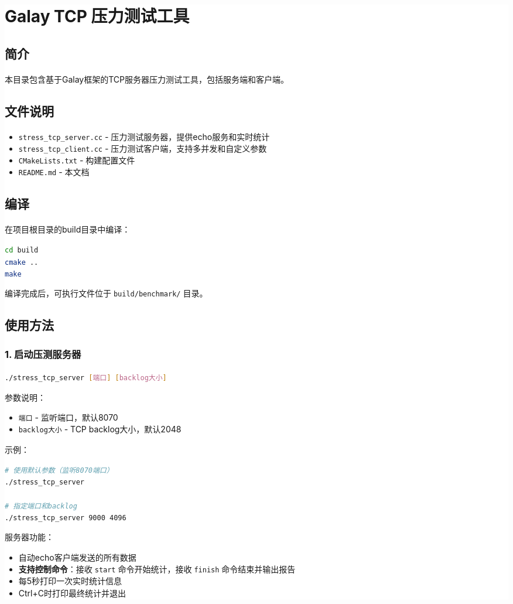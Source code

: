 # Galay TCP 压力测试工具

## 简介

本目录包含基于Galay框架的TCP服务器压力测试工具，包括服务端和客户端。

## 文件说明

- `stress_tcp_server.cc` - 压力测试服务器，提供echo服务和实时统计
- `stress_tcp_client.cc` - 压力测试客户端，支持多并发和自定义参数
- `CMakeLists.txt` - 构建配置文件
- `README.md` - 本文档

## 编译

在项目根目录的build目录中编译：

```bash
cd build
cmake ..
make
```

编译完成后，可执行文件位于 `build/benchmark/` 目录。

## 使用方法

### 1. 启动压测服务器

```bash
./stress_tcp_server [端口] [backlog大小]
```

参数说明：
- `端口` - 监听端口，默认8070
- `backlog大小` - TCP backlog大小，默认2048

示例：
```bash
# 使用默认参数（监听8070端口）
./stress_tcp_server

# 指定端口和backlog
./stress_tcp_server 9000 4096
```

服务器功能：
- 自动echo客户端发送的所有数据
- **支持控制命令**：接收 `start` 命令开始统计，接收 `finish` 命令结束并输出报告
- 每5秒打印一次实时统计信息
- Ctrl+C时打印最终统计并退出
